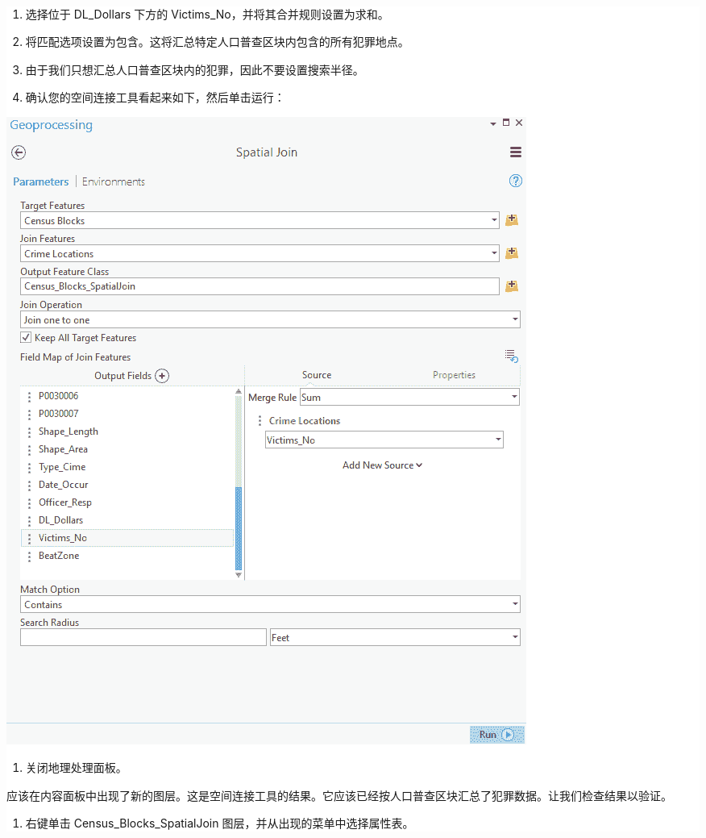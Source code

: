 1.  选择位于 DL_Dollars 下方的 Victims_No，并将其合并规则设置为求和。

1.  将匹配选项设置为包含。这将汇总特定人口普查区块内包含的所有犯罪地点。

1.  由于我们只想汇总人口普查区块内的犯罪，因此不要设置搜索半径。

1.  确认您的空间连接工具看起来如下，然后单击运行：

![图片](img/88de7c06-0324-4ed3-8cd3-fc3d2d573109.png)

1.  关闭地理处理面板。

应该在内容面板中出现了新的图层。这是空间连接工具的结果。它应该已经按人口普查区块汇总了犯罪数据。让我们检查结果以验证。

1.  右键单击 Census_Blocks_SpatialJoin 图层，并从出现的菜单中选择属性表。
